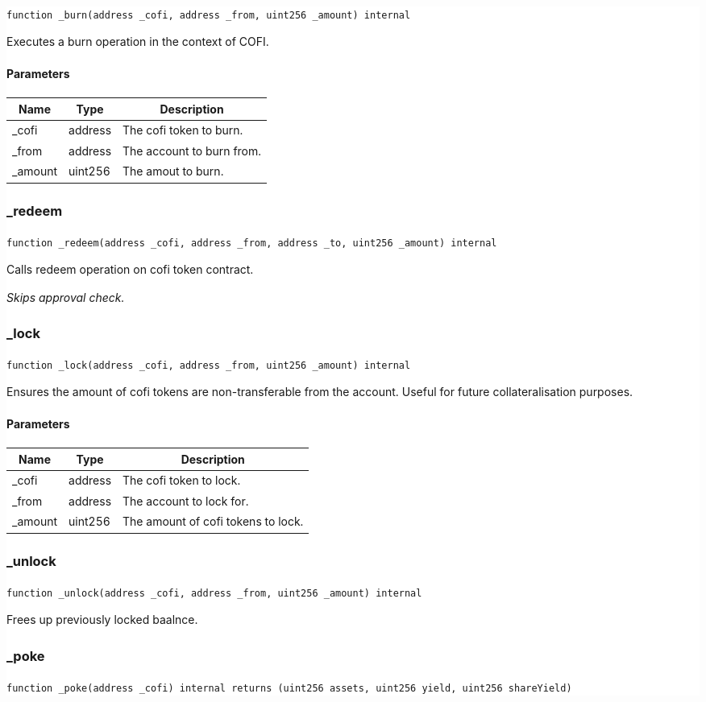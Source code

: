 ```solidity
function _burn(address _cofi, address _from, uint256 _amount) internal
```

Executes a burn operation in the context of COFI.

#### Parameters

| Name | Type | Description |
| ---- | ---- | ----------- |
| _cofi | address | The cofi token to burn. |
| _from | address | The account to burn from. |
| _amount | uint256 | The amout to burn. |

### _redeem

```solidity
function _redeem(address _cofi, address _from, address _to, uint256 _amount) internal
```

Calls redeem operation on cofi token contract.

_Skips approval check._

### _lock

```solidity
function _lock(address _cofi, address _from, uint256 _amount) internal
```

Ensures the amount of cofi tokens are non-transferable from the account.
Useful for future collateralisation purposes.

#### Parameters

| Name | Type | Description |
| ---- | ---- | ----------- |
| _cofi | address | The cofi token to lock. |
| _from | address | The account to lock for. |
| _amount | uint256 | The amount of cofi tokens to lock. |

### _unlock

```solidity
function _unlock(address _cofi, address _from, uint256 _amount) internal
```

Frees up previously locked baalnce.

### _poke

```solidity
function _poke(address _cofi) internal returns (uint256 assets, uint256 yield, uint256 shareYield)
```
